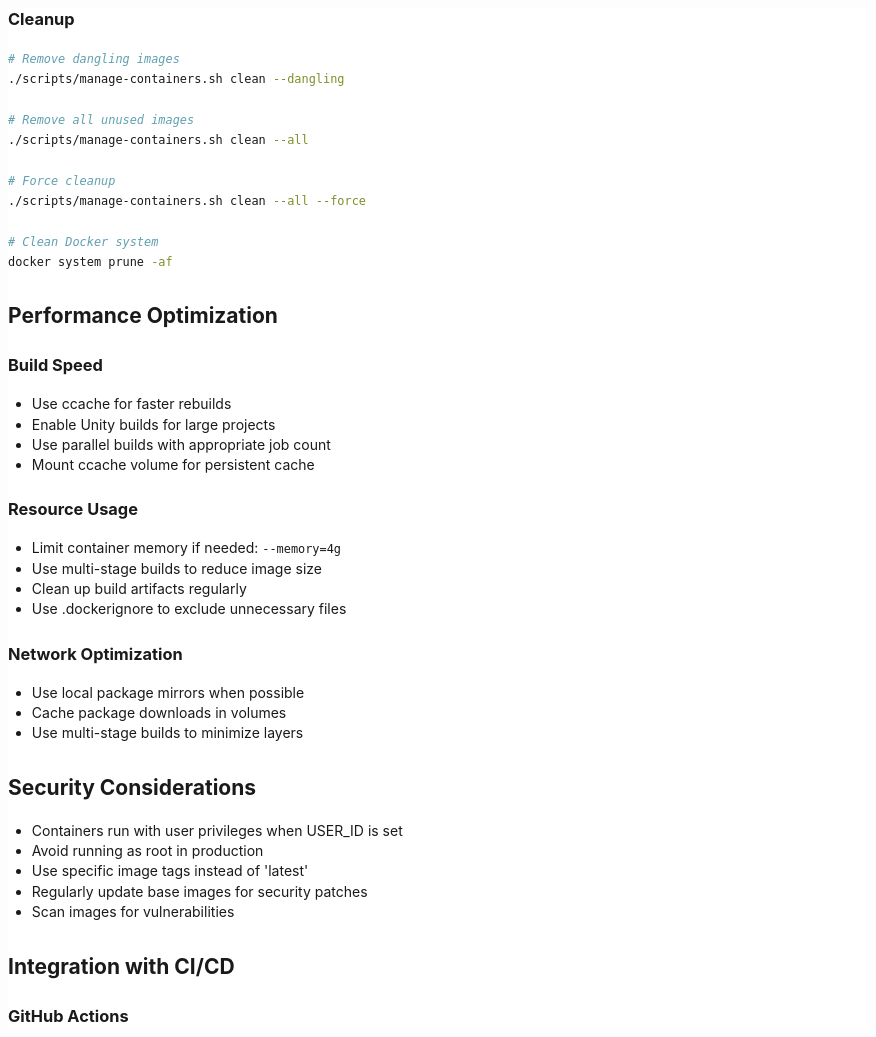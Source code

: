 ### Cleanup

```bash
# Remove dangling images
./scripts/manage-containers.sh clean --dangling

# Remove all unused images
./scripts/manage-containers.sh clean --all

# Force cleanup
./scripts/manage-containers.sh clean --all --force

# Clean Docker system
docker system prune -af
```

## Performance Optimization

### Build Speed

- Use ccache for faster rebuilds
- Enable Unity builds for large projects
- Use parallel builds with appropriate job count
- Mount ccache volume for persistent cache

### Resource Usage

- Limit container memory if needed: `--memory=4g`
- Use multi-stage builds to reduce image size
- Clean up build artifacts regularly
- Use .dockerignore to exclude unnecessary files

### Network Optimization

- Use local package mirrors when possible
- Cache package downloads in volumes
- Use multi-stage builds to minimize layers

## Security Considerations

- Containers run with user privileges when USER_ID is set
- Avoid running as root in production
- Use specific image tags instead of 'latest'
- Regularly update base images for security patches
- Scan images for vulnerabilities

## Integration with CI/CD

### GitHub Actions
